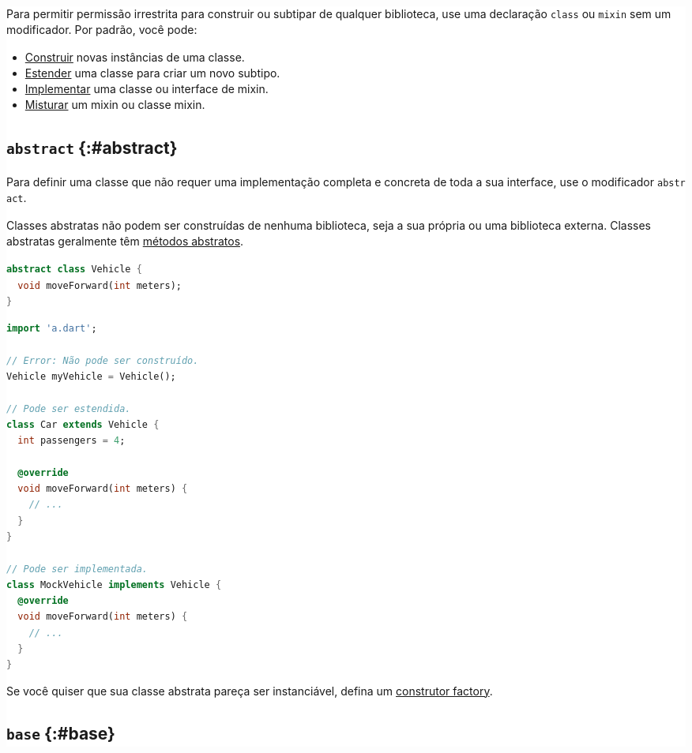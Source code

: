 Para permitir permissão irrestrita para construir ou subtipar de qualquer biblioteca,
use uma declaração `class` ou `mixin` sem um modificador. Por padrão, você pode:

- [Construir][construct] novas instâncias de uma classe.
- [Estender][extend] uma classe para criar um novo subtipo.
- [Implementar][implement] uma classe ou interface de mixin.
- [Misturar][mixin] um mixin ou classe mixin.

## `abstract` {:#abstract}

Para definir uma classe que não requer uma implementação completa e concreta de
toda a sua interface, use o modificador `abstract`.

Classes abstratas não podem ser construídas de nenhuma biblioteca, seja a sua própria ou
uma biblioteca externa. Classes abstratas geralmente têm [métodos abstratos][abstract methods].

<?code-excerpt "language/lib/class_modifiers/ex1/a.dart"?>
```dart title="a.dart"
abstract class Vehicle {
  void moveForward(int meters);
}
```

<?code-excerpt "language/lib/class_modifiers/ex1/b.dart (abstract-usages)"?>
```dart title="b.dart"
import 'a.dart';

// Error: Não pode ser construído.
Vehicle myVehicle = Vehicle();

// Pode ser estendida.
class Car extends Vehicle {
  int passengers = 4;

  @override
  void moveForward(int meters) {
    // ...
  }
}

// Pode ser implementada.
class MockVehicle implements Vehicle {
  @override
  void moveForward(int meters) {
    // ...
  }
}
```

Se você quiser que sua classe abstrata pareça ser instanciável,
defina um [construtor factory][factory constructor].

## `base` {:#base}


[Referência de modificadores de classe]: /language/modifier-reference
[language version]: /resources/language/evolution#language-versioning
[class, mixin, or mixin class]: /language/mixins#class-mixin-or-mixin-class
[mixin]: /language/mixins
[fragile base class problem]: https://en.wikipedia.org/wiki/Fragile_base_class
[`noSuchMethod`]: /language/extend#nosuchmethod
[construct]: /language/constructors
[extend]: /language/extend
[implement]: /language/classes#implicit-interfaces
[factory constructor]: /language/constructors#factory-constructors
[exhaustive]: /language/branches#exhaustiveness-checking
[abstract methods]: /language/methods#abstract-methods
[syntax specification]: {{site.repo.dart.lang}}/blob/main/accepted/3.0/class-modifiers/feature-specification.md#syntax